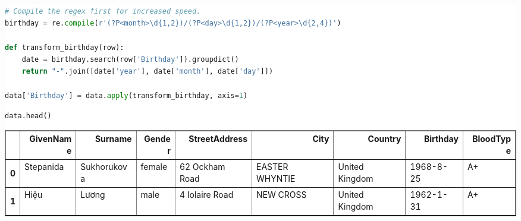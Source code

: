 
```python
# Compile the regex first for increased speed.
birthday = re.compile(r'(?P<month>\d{1,2})/(?P<day>\d{1,2})/(?P<year>\d{2,4})')

def transform_birthday(row):
    date = birthday.search(row['Birthday']).groupdict()
    return "-".join([date['year'], date['month'], date['day']])
    
data['Birthday'] = data.apply(transform_birthday, axis=1)
```

```python
data.head()
```

<div>
<style scoped>
    .dataframe tbody tr th:only-of-type {
        vertical-align: middle;
    }
    .dataframe tbody tr th {
        vertical-align: top;
    }
    .dataframe thead th {
        text-align: right;
    }
</style>
<table border="1" class="dataframe">
  <thead>
    <tr style="text-align: right;">
      <th></th>
      <th>GivenName</th>
      <th>Surname</th>
      <th>Gender</th>
      <th>StreetAddress</th>
      <th>City</th>
      <th>Country</th>
      <th>Birthday</th>
      <th>BloodType</th>
    </tr>
  </thead>
  <tbody>
    <tr>
      <th>0</th>
      <td>Stepanida</td>
      <td>Sukhorukova</td>
      <td>female</td>
      <td>62 Ockham Road</td>
      <td>EASTER WHYNTIE</td>
      <td>United Kingdom</td>
      <td>1968-8-25</td>
      <td>A+</td>
    </tr>
    <tr>
      <th>1</th>
      <td>Hiệu</td>
      <td>Lương</td>
      <td>male</td>
      <td>4 Iolaire Road</td>
      <td>NEW CROSS</td>
      <td>United Kingdom</td>
      <td>1962-1-31</td>
      <td>A+</td>
    </tr>
    <tr>